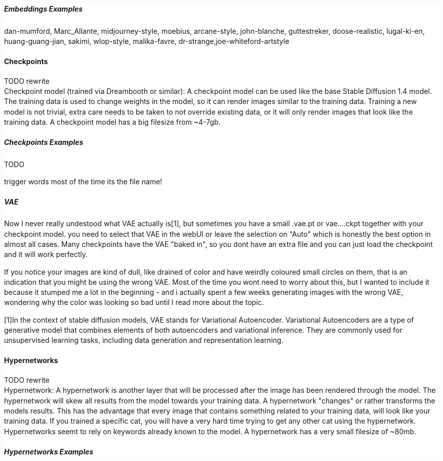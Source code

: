 ##### Embeddings Examples

dan-mumford, Marc_Allante, midjourney-style, moebius, arcane-style, john-blanche, guttestreker, doose-realistic, lugal-ki-en, huang-guang-jian, sakimi, wlop-style, malika-favre, dr-strange,joe-whiteford-artstyle

#### Checkpoints

TODO rewrite  
Checkpoint model (trained via Dreambooth or similar):
A checkpoint model can be used like the base Stable Diffusion 1.4 model. The training data is used to change weights in the model, so it can render images similar to the training data. Training a new model is not trivial, extra care needs to be taken to not override existing data, or it will only render images that look like the training data. A checkpoint model has a big filesize from ~4-7gb.

##### Checkpoints Examples

TODO

trigger words
most of the time its the file name!

##### VAE

Now I never really undestood what VAE actually is[1], but sometimes you have a small .vae.pt or vae....ckpt together with your checkpoint model. you need to select that VAE in the webUI or leave the selection on "Auto" which is honestly the best option in almost all cases. Many checkpoints have the VAE "baked in", so you dont have an extra file and you can just load the checkpoint and it will work perfectly.

If you notice your images are kind of dull, like drained of color and have weirdly coloured small circles on them, that is an indication that you might be using the wrong VAE.
Most of the time you wont need to worry about this, but I wanted to include it because it stumped me a lot in the beginning - and i actually spent a few weeks generating images with the wrong VAE, wondering why the color was looking so bad until I read more about the topic.

[1]In the context of stable diffusion models, VAE stands for Variational Autoencoder. Variational Autoencoders are a type of generative model that combines elements of both autoencoders and variational inference. They are commonly used for unsupervised learning tasks, including data generation and representation learning.

#### Hypernetworks

TODO rewrite  
Hypernetwork:
A hypernetwork is another layer that will be processed after the image has been rendered through the model. The hypernetwork will skew all results from the model towards your training data. A hypernetwork "changes" or rather transforms the models results. This has the advantage that every image that contains something related to your training data, will look like your training data. If you trained a specific cat, you will have a very hard time trying to get any other cat using the hypernetwork. Hypernetworks seemt to rely on keywords already known to the model. A hypernetwork has a very small filesize of ~80mb.

##### Hypernetworks Examples
